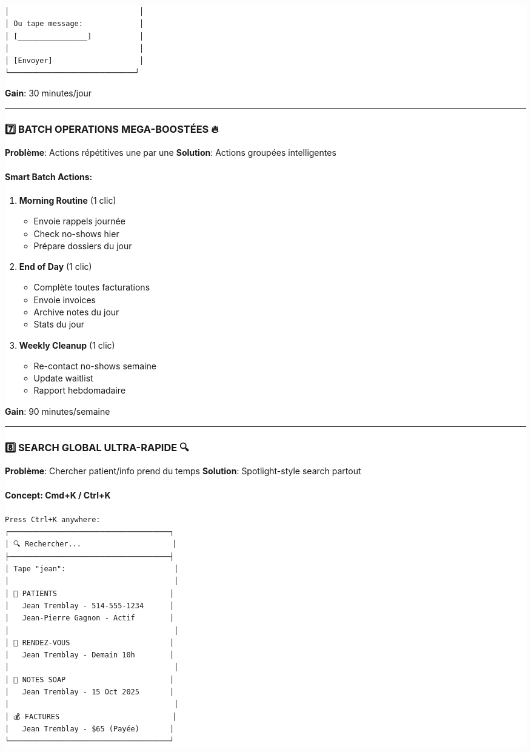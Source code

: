 ```
│                              │
│ Ou tape message:             │
│ [________________]           │
│                              │
│ [Envoyer]                    │
└─────────────────────────────┘
```

**Gain**: 30 minutes/jour

---

### 7️⃣ **BATCH OPERATIONS MEGA-BOOSTÉES** 🔥

**Problème**: Actions répétitives une par une
**Solution**: Actions groupées intelligentes

#### Smart Batch Actions:
1. **Morning Routine** (1 clic)
   - Envoie rappels journée
   - Check no-shows hier
   - Prépare dossiers du jour

2. **End of Day** (1 clic)
   - Complète toutes facturations
   - Envoie invoices
   - Archive notes du jour
   - Stats du jour

3. **Weekly Cleanup** (1 clic)
   - Re-contact no-shows semaine
   - Update waitlist
   - Rapport hebdomadaire

**Gain**: 90 minutes/semaine

---

### 8️⃣ **SEARCH GLOBAL ULTRA-RAPIDE** 🔍

**Problème**: Chercher patient/info prend du temps
**Solution**: Spotlight-style search partout

#### Concept: Cmd+K / Ctrl+K
```
Press Ctrl+K anywhere:
┌─────────────────────────────────────┐
│ 🔍 Rechercher...                     │
├─────────────────────────────────────┤
│ Tape "jean":                         │
│                                      │
│ 👥 PATIENTS                          │
│   Jean Tremblay - 514-555-1234      │
│   Jean-Pierre Gagnon - Actif        │
│                                      │
│ 📅 RENDEZ-VOUS                       │
│   Jean Tremblay - Demain 10h        │
│                                      │
│ 📝 NOTES SOAP                        │
│   Jean Tremblay - 15 Oct 2025       │
│                                      │
│ 💰 FACTURES                          │
│   Jean Tremblay - $65 (Payée)       │
└─────────────────────────────────────┘
```
